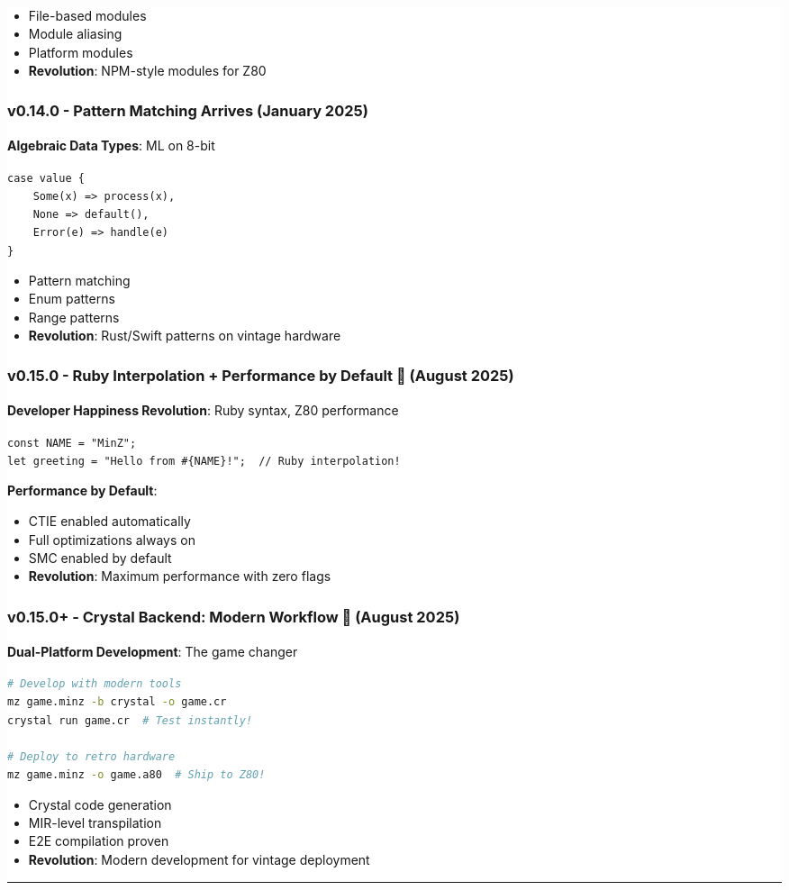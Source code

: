 - File-based modules
- Module aliasing
- Platform modules
- **Revolution**: NPM-style modules for Z80

### **v0.14.0 - Pattern Matching Arrives** (January 2025)
**Algebraic Data Types**: ML on 8-bit

```minz
case value {
    Some(x) => process(x),
    None => default(),
    Error(e) => handle(e)
}
```

- Pattern matching
- Enum patterns
- Range patterns
- **Revolution**: Rust/Swift patterns on vintage hardware

### **v0.15.0 - Ruby Interpolation + Performance by Default** 🎉 (August 2025)
**Developer Happiness Revolution**: Ruby syntax, Z80 performance

```minz
const NAME = "MinZ";
let greeting = "Hello from #{NAME}!";  // Ruby interpolation!
```

**Performance by Default**:
- CTIE enabled automatically
- Full optimizations always on
- SMC enabled by default
- **Revolution**: Maximum performance with zero flags

### **v0.15.0+ - Crystal Backend: Modern Workflow** 💎 (August 2025)
**Dual-Platform Development**: The game changer

```bash
# Develop with modern tools
mz game.minz -b crystal -o game.cr
crystal run game.cr  # Test instantly!

# Deploy to retro hardware
mz game.minz -o game.a80  # Ship to Z80!
```

- Crystal code generation
- MIR-level transpilation
- E2E compilation proven
- **Revolution**: Modern development for vintage deployment

---
